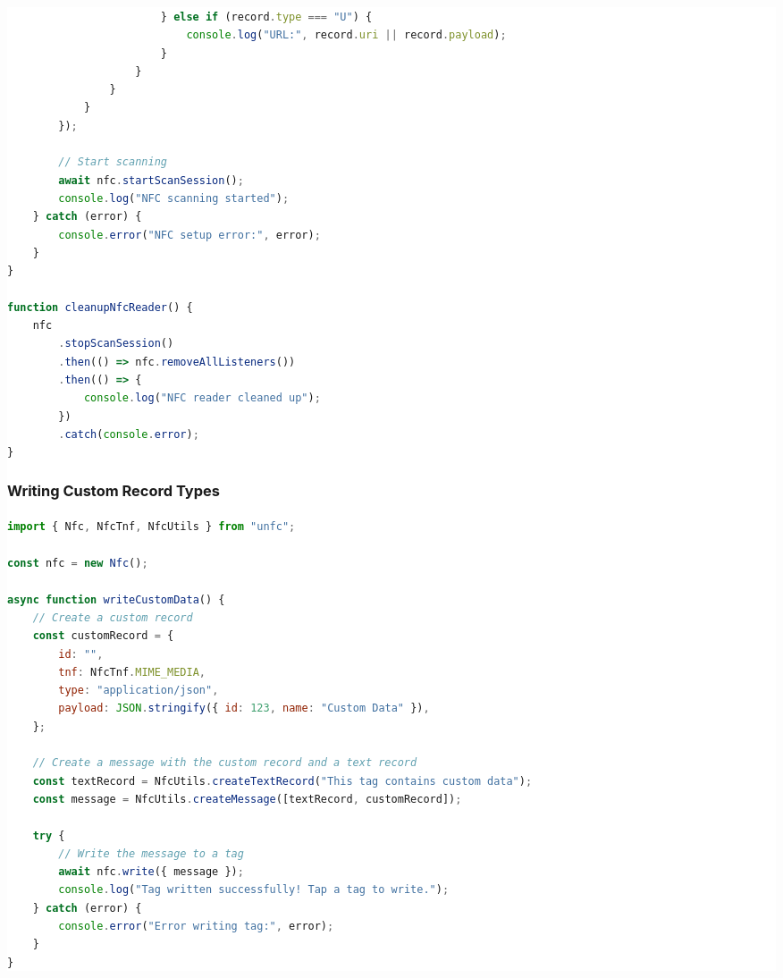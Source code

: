 ```javascript
						} else if (record.type === "U") {
							console.log("URL:", record.uri || record.payload);
						}
					}
				}
			}
		});

		// Start scanning
		await nfc.startScanSession();
		console.log("NFC scanning started");
	} catch (error) {
		console.error("NFC setup error:", error);
	}
}

function cleanupNfcReader() {
	nfc
		.stopScanSession()
		.then(() => nfc.removeAllListeners())
		.then(() => {
			console.log("NFC reader cleaned up");
		})
		.catch(console.error);
}
```

### Writing Custom Record Types

```javascript
import { Nfc, NfcTnf, NfcUtils } from "unfc";

const nfc = new Nfc();

async function writeCustomData() {
	// Create a custom record
	const customRecord = {
		id: "",
		tnf: NfcTnf.MIME_MEDIA,
		type: "application/json",
		payload: JSON.stringify({ id: 123, name: "Custom Data" }),
	};

	// Create a message with the custom record and a text record
	const textRecord = NfcUtils.createTextRecord("This tag contains custom data");
	const message = NfcUtils.createMessage([textRecord, customRecord]);

	try {
		// Write the message to a tag
		await nfc.write({ message });
		console.log("Tag written successfully! Tap a tag to write.");
	} catch (error) {
		console.error("Error writing tag:", error);
	}
}
```
